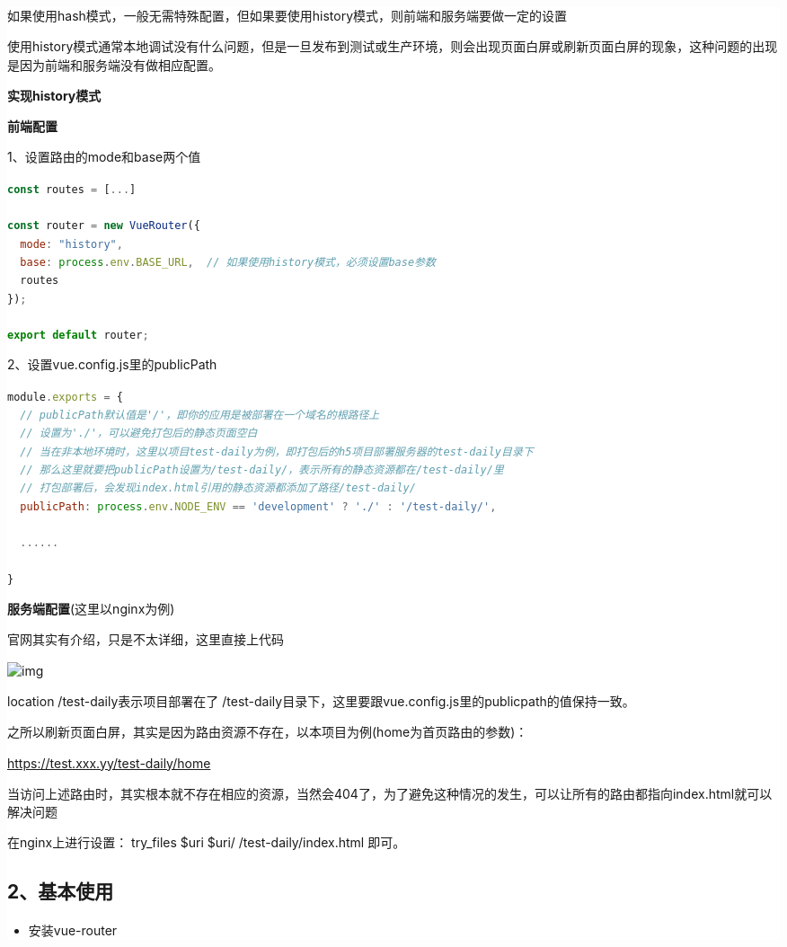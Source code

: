 ​		如果使用hash模式，一般无需特殊配置，但如果要使用history模式，则前端和服务端要做一定的设置

​		使用history模式通常本地调试没有什么问题，但是一旦发布到测试或生产环境，则会出现页面白屏或刷新页面白屏的现象，这种问题的出现是因为前端和服务端没有做相应配置。

**实现history模式**

**前端配置**

1、设置路由的mode和base两个值

```js
const routes = [...]
 
const router = new VueRouter({
  mode: "history",
  base: process.env.BASE_URL,  // 如果使用history模式，必须设置base参数
  routes
});
 
export default router;
```

2、设置vue.config.js里的publicPath

```js
module.exports = {
  // publicPath默认值是'/'，即你的应用是被部署在一个域名的根路径上
  // 设置为'./'，可以避免打包后的静态页面空白
  // 当在非本地环境时，这里以项目test-daily为例，即打包后的h5项目部署服务器的test-daily目录下
  // 那么这里就要把publicPath设置为/test-daily/，表示所有的静态资源都在/test-daily/里
  // 打包部署后，会发现index.html引用的静态资源都添加了路径/test-daily/
  publicPath: process.env.NODE_ENV == 'development' ? './' : '/test-daily/',
  
  ......
 
}
```

**服务端配置**(这里以nginx为例)

官网其实有介绍，只是不太详细，这里直接上代码

![img](截图\使用history模式的ngix配置)



location /test-daily表示项目部署在了 /test-daily目录下，这里要跟vue.config.js里的publicpath的值保持一致。

之所以刷新页面白屏，其实是因为路由资源不存在，以本项目为例(home为首页路由的参数)：

https://test.xxx.yy/test-daily/home

当访问上述路由时，其实根本就不存在相应的资源，当然会404了，为了避免这种情况的发生，可以让所有的路由都指向index.html就可以解决问题

在nginx上进行设置： try_files $uri $uri/ /test-daily/index.html        即可。

## 2、基本使用

- 安装vue-router
